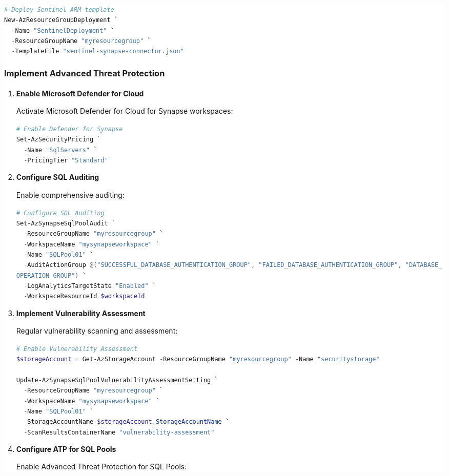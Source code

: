    ```powershell
   # Deploy Sentinel ARM template
   New-AzResourceGroupDeployment `
     -Name "SentinelDeployment" `
     -ResourceGroupName "myresourcegroup" `
     -TemplateFile "sentinel-synapse-connector.json"
   ```

### Implement Advanced Threat Protection

1. __Enable Microsoft Defender for Cloud__

   Activate Microsoft Defender for Cloud for Synapse workspaces:

   ```powershell
   # Enable Defender for Synapse
   Set-AzSecurityPricing `
     -Name "SqlServers" `
     -PricingTier "Standard"
   ```

2. __Configure SQL Auditing__

   Enable comprehensive auditing:

   ```powershell
   # Configure SQL Auditing
   Set-AzSynapseSqlPoolAudit `
     -ResourceGroupName "myresourcegroup" `
     -WorkspaceName "mysynapseworkspace" `
     -Name "SQLPool01" `
     -AuditActionGroup @("SUCCESSFUL_DATABASE_AUTHENTICATION_GROUP", "FAILED_DATABASE_AUTHENTICATION_GROUP", "DATABASE_OPERATION_GROUP") `
     -LogAnalyticsTargetState "Enabled" `
     -WorkspaceResourceId $workspaceId
   ```

3. __Implement Vulnerability Assessment__

   Regular vulnerability scanning and assessment:

   ```powershell
   # Enable Vulnerability Assessment
   $storageAccount = Get-AzStorageAccount -ResourceGroupName "myresourcegroup" -Name "securitystorage"
   
   Update-AzSynapseSqlPoolVulnerabilityAssessmentSetting `
     -ResourceGroupName "myresourcegroup" `
     -WorkspaceName "mysynapseworkspace" `
     -Name "SQLPool01" `
     -StorageAccountName $storageAccount.StorageAccountName `
     -ScanResultsContainerName "vulnerability-assessment"
   ```

4. __Configure ATP for SQL Pools__

   Enable Advanced Threat Protection for SQL Pools:
